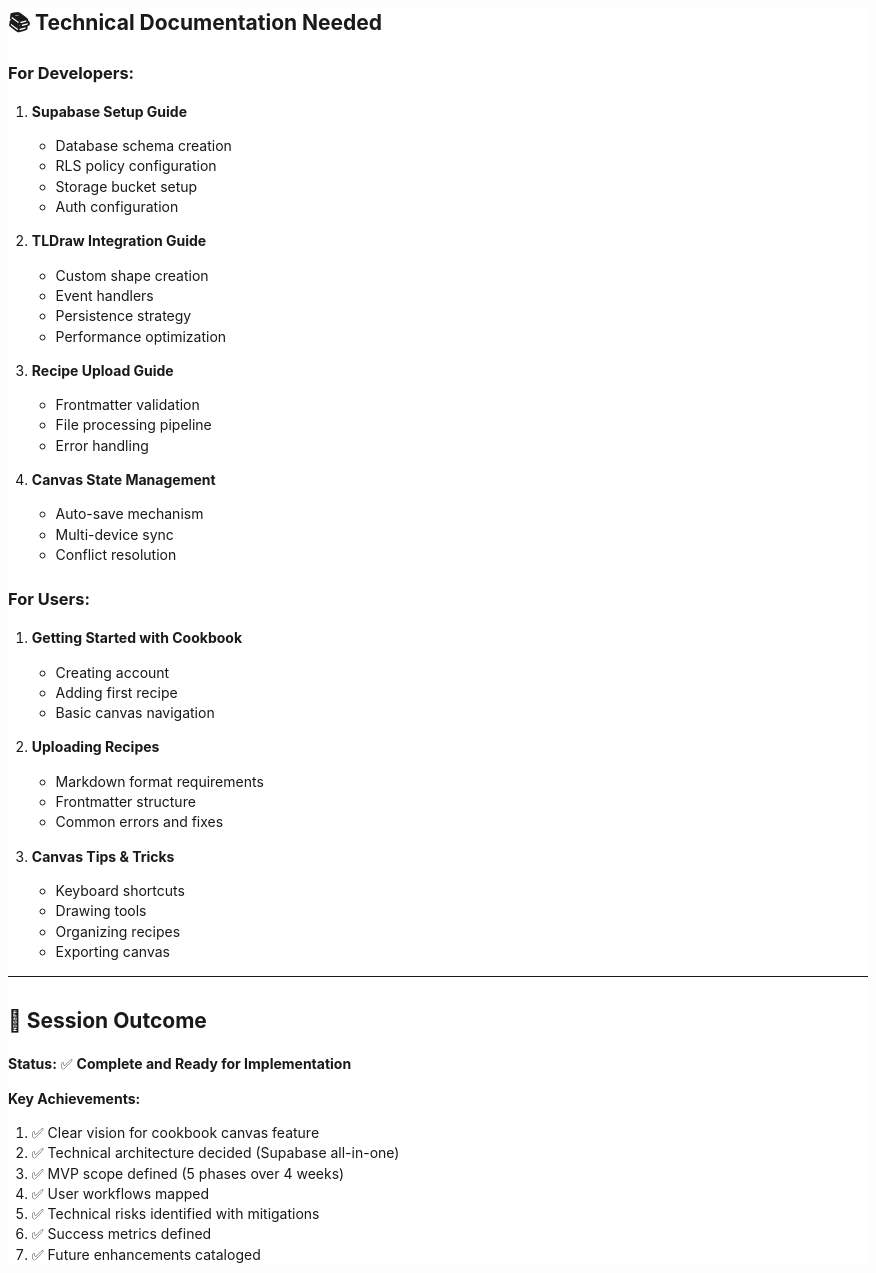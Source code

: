 
## 📚 Technical Documentation Needed

### **For Developers:**
1. **Supabase Setup Guide**
   - Database schema creation
   - RLS policy configuration
   - Storage bucket setup
   - Auth configuration

2. **TLDraw Integration Guide**
   - Custom shape creation
   - Event handlers
   - Persistence strategy
   - Performance optimization

3. **Recipe Upload Guide**
   - Frontmatter validation
   - File processing pipeline
   - Error handling

4. **Canvas State Management**
   - Auto-save mechanism
   - Multi-device sync
   - Conflict resolution

### **For Users:**
1. **Getting Started with Cookbook**
   - Creating account
   - Adding first recipe
   - Basic canvas navigation

2. **Uploading Recipes**
   - Markdown format requirements
   - Frontmatter structure
   - Common errors and fixes

3. **Canvas Tips & Tricks**
   - Keyboard shortcuts
   - Drawing tools
   - Organizing recipes
   - Exporting canvas

---

## 🎉 Session Outcome

**Status:** ✅ **Complete and Ready for Implementation**

**Key Achievements:**
1. ✅ Clear vision for cookbook canvas feature
2. ✅ Technical architecture decided (Supabase all-in-one)
3. ✅ MVP scope defined (5 phases over 4 weeks)
4. ✅ User workflows mapped
5. ✅ Technical risks identified with mitigations
6. ✅ Success metrics defined
7. ✅ Future enhancements cataloged
